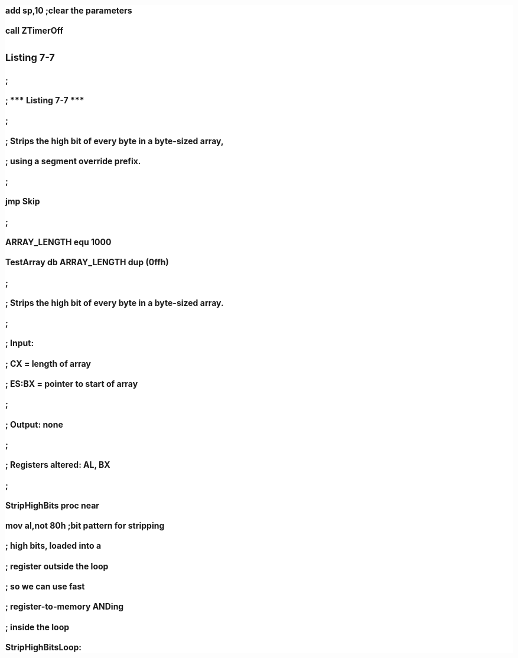 **add sp,10 ;clear the parameters**

**call ZTimerOff**



### Listing 7-7


**;**

**; \*\*\* Listing 7-7 \*\*\***

**;**

**; Strips the high bit of every byte in a byte-sized array,**

**; using a segment override prefix.**

**;**

**jmp Skip**

**;**

**ARRAY\_LENGTH equ 1000**

**TestArray db ARRAY\_LENGTH dup (0ffh)**

**;**

**; Strips the high bit of every byte in a byte-sized array.**

**;**

**; Input:**

**; CX = length of array**

**; ES:BX = pointer to start of array**

**;**

**; Output: none**

**;**

**; Registers altered: AL, BX**

**;**

**StripHighBits proc near**

**mov al,not 80h ;bit pattern for stripping**

**; high bits, loaded into a**

**; register outside the loop**

**; so we can use fast**

**; register-to-memory ANDing**

**; inside the loop**

**StripHighBitsLoop:**
